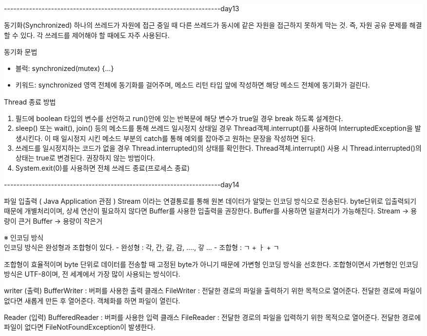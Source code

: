 




---------------------------------------------------------------------day13

동기화(Synchronized)
   하나의 쓰레드가 자원에 접근 중일 때 다른 쓰레드가 동시에 같은 자원을 접근하지 못하게 막는 것.
   즉, 자원 공유 문제를 해결할 수 있다.
   각 쓰레드를 제어해야 할 때에도 자주 사용된다.

동기화 문법
   - 블럭: synchronized(mutex) {...}

   - 키워드: synchronized
      영역 전체에 동기화를 걸어주며, 메소드 리턴 타입 앞에 작성하면
      해당 메소드 전체에 동기화가 걸린다.

Thread 종료 방법
   1. 필드에 boolean 타입의 변수를 선언하고 run()안에 있는 반복문에 해당 변수가 true일 경우 break 하도록 설계한다.
   2. sleep() 또는 wait(), join() 등의 메소드를 통해 쓰레드 일시정지 상태일 경우
       Thread객체.interrupt()를 사용하여 InterruptedException을 발생시킨다.
       이 때 일시정지 시킨 메소드 부분의 catch를 통해 예외를 잡아주고 원하는 문장을 작성하면 된다.
   3. 쓰레드를 일시정지하는 코드가 없을 경우 Thread.interrupted()의 상태를 확인한다.
       Thread객체.interrupt() 사용 시 Thread.interrupted()의 상태는 true로 변경된다.
            권장하지 않는 방법이다.
   4. System.exit(0)를 사용하면 전체 쓰레드 종료(프로세스 종료)

---------------------------------------------------------------------day14




파일 입출력  ( Java Application 관점 )
	Stream 이라는 연결통로를 통해 원본 데이터가 알맞는 인코딩 방식으로 전송된다.
	byte단위로 입출력되기 때문에 개별처리이며, 상세 연산이 필요하지 않다면 Buffer를 사용한 입출력을 권장한다. Buffer를 사용하면 일괄처리가 가능해진다.
	Stream -> 용량이 큰거
	Buffer -> 용량이 작은거

※ 인코딩 방식	
	인코딩 방식은 완성형과 조합형이 있다.
	- 완성형 : 각, 간, 갈, 감, ...., 갛 ...
	- 조합형 : ㄱ + ㅏ + ㄱ
	
조합형이 효율적이며 byte 단위로 데이터를 전송할 때 고정된 byte가 아니기 때문에 가변형 인코딩 방식을 선호한다. 조합형이면서 가변형인 인코딩 방식은 UTF-8이며, 전 세계에서 가장 많이 사용되는 방식이다.


writer (출력) 
	BufferWriter : 버퍼를 사용한 출력 클래스
	FileWriter : 전달한 경로의 파일을 출력하기 위한 목적으로 열어준다.
	전달한 경로에 파일이 없다면 새롭게 만든 후 열어준다.
	객체화를 하면 파일이 열린다.


Reader (입력)
	BufferedReader : 버퍼를 사용한 입력 클래스
	FileReader : 전달한 경로의 파일을 입력하기 위한 목적으로 열어준다.
	전달한 경로에 파일이 없다면 FileNotFoundException이 발생한다.
